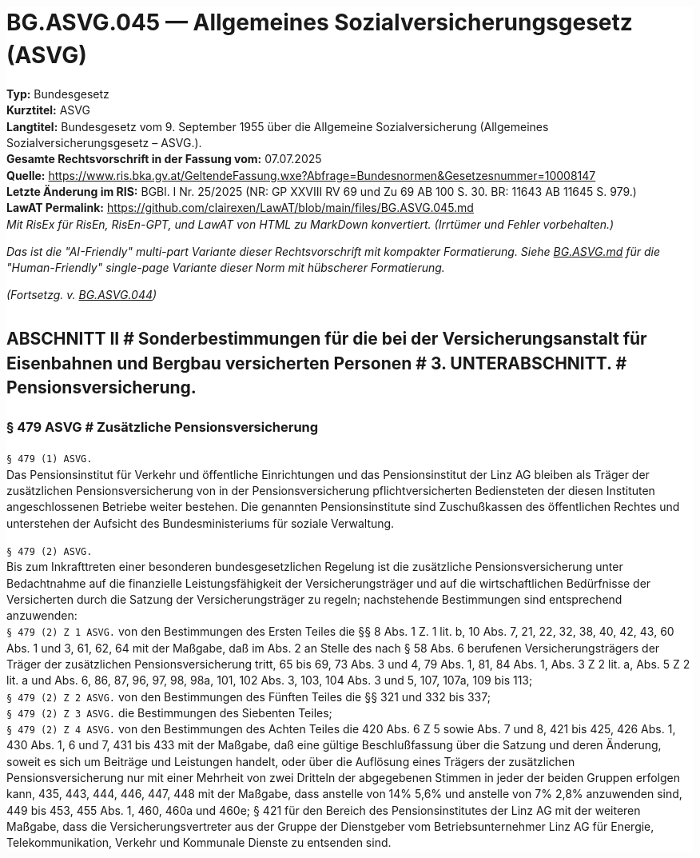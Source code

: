 # BG.ASVG.045 — Allgemeines Sozialversicherungsgesetz (ASVG)
**Typ:** Bundesgesetz  
**Kurztitel:** ASVG  
**Langtitel:** Bundesgesetz vom 9. September 1955 über die Allgemeine Sozialversicherung (Allgemeines Sozialversicherungsgesetz – ASVG.).  
**Gesamte Rechtsvorschrift in der Fassung vom:** 07.07.2025  
**Quelle:** https://www.ris.bka.gv.at/GeltendeFassung.wxe?Abfrage=Bundesnormen&Gesetzesnummer=10008147  
**Letzte Änderung im RIS:** BGBl. I Nr. 25/2025 (NR: GP XXVIII RV 69 und Zu 69 AB 100 S. 30. BR: 11643 AB 11645 S. 979.)  
**LawAT Permalink:** https://github.com/clairexen/LawAT/blob/main/files/BG.ASVG.045.md  
*Mit RisEx für RisEn, RisEn-GPT, und LawAT von HTML zu MarkDown konvertiert. (Irrtümer und Fehler vorbehalten.)*

*Das ist die "AI-Friendly" multi-part Variante dieser Rechtsvorschrift mit kompakter Formatierung. Siehe [BG.ASVG.md](BG.ASVG.md) für die "Human-Friendly" single-page Variante dieser Norm mit hübscherer Formatierung.*

*(Fortsetzg. v. [BG.ASVG.044](BG.ASVG.044.md))*

## ABSCHNITT II # Sonderbestimmungen für die bei der Versicherungsanstalt für Eisenbahnen und Bergbau versicherten Personen # 3. UNTERABSCHNITT. # Pensionsversicherung.

### § 479 ASVG # Zusätzliche Pensionsversicherung

`§ 479 (1) ASVG.`  
Das Pensionsinstitut für Verkehr und öffentliche Einrichtungen und das Pensionsinstitut der Linz AG bleiben als Träger der zusätzlichen Pensionsversicherung von in der Pensionsversicherung pflichtversicherten Bediensteten der diesen Instituten angeschlossenen Betriebe weiter bestehen. Die genannten Pensionsinstitute sind Zuschußkassen des öffentlichen Rechtes und unterstehen der Aufsicht des Bundesministeriums für soziale Verwaltung.

`§ 479 (2) ASVG.`  
Bis zum Inkrafttreten einer besonderen bundesgesetzlichen Regelung ist die zusätzliche Pensionsversicherung unter Bedachtnahme auf die finanzielle Leistungsfähigkeit der Versicherungsträger und auf die wirtschaftlichen Bedürfnisse der Versicherten durch die Satzung der Versicherungsträger zu regeln; nachstehende Bestimmungen sind entsprechend anzuwenden:  
`§ 479 (2) Z 1 ASVG.`
von den Bestimmungen des Ersten Teiles die §§ 8 Abs. 1 Z. 1 lit. b, 10 Abs. 7, 21, 22, 32, 38, 40, 42, 43, 60 Abs. 1 und 3, 61, 62, 64 mit der Maßgabe, daß im Abs. 2 an Stelle des nach § 58 Abs. 6 berufenen Versicherungsträgers der Träger der zusätzlichen Pensionsversicherung tritt, 65 bis 69, 73 Abs. 3 und 4, 79 Abs. 1, 81, 84 Abs. 1, Abs. 3 Z 2 lit. a, Abs. 5 Z 2 lit. a und Abs. 6, 86, 87, 96, 97, 98, 98a, 101, 102 Abs. 3, 103, 104 Abs. 3 und 5, 107, 107a, 109 bis 113;  
`§ 479 (2) Z 2 ASVG.`
von den Bestimmungen des Fünften Teiles die §§ 321 und 332 bis 337;  
`§ 479 (2) Z 3 ASVG.`
die Bestimmungen des Siebenten Teiles;  
`§ 479 (2) Z 4 ASVG.`
von den Bestimmungen des Achten Teiles die 420 Abs. 6 Z 5 sowie Abs. 7 und 8, 421 bis 425, 426 Abs. 1, 430 Abs. 1, 6 und 7, 431 bis 433 mit der Maßgabe, daß eine gültige Beschlußfassung über die Satzung und deren Änderung, soweit es sich um Beiträge und Leistungen handelt, oder über die Auflösung eines Trägers der zusätzlichen Pensionsversicherung nur mit einer Mehrheit von zwei Dritteln der abgegebenen Stimmen in jeder der beiden Gruppen erfolgen kann, 435, 443, 444, 446, 447, 448 mit der Maßgabe, dass anstelle von 14% 5,6% und anstelle von 7% 2,8% anzuwenden sind, 449 bis 453, 455 Abs. 1, 460, 460a und 460e; § 421 für den Bereich des Pensionsinstitutes der Linz AG mit der weiteren Maßgabe, dass die Versicherungsvertreter aus der Gruppe der Dienstgeber vom Betriebsunternehmer Linz AG für Energie, Telekommunikation, Verkehr und Kommunale Dienste zu entsenden sind.
